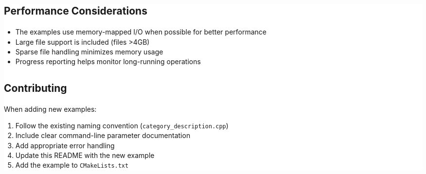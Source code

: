 ## Performance Considerations

- The examples use memory-mapped I/O when possible for better performance
- Large file support is included (files >4GB)
- Sparse file handling minimizes memory usage
- Progress reporting helps monitor long-running operations

## Contributing

When adding new examples:
1. Follow the existing naming convention (`category_description.cpp`)
2. Include clear command-line parameter documentation
3. Add appropriate error handling
4. Update this README with the new example
5. Add the example to `CMakeLists.txt`